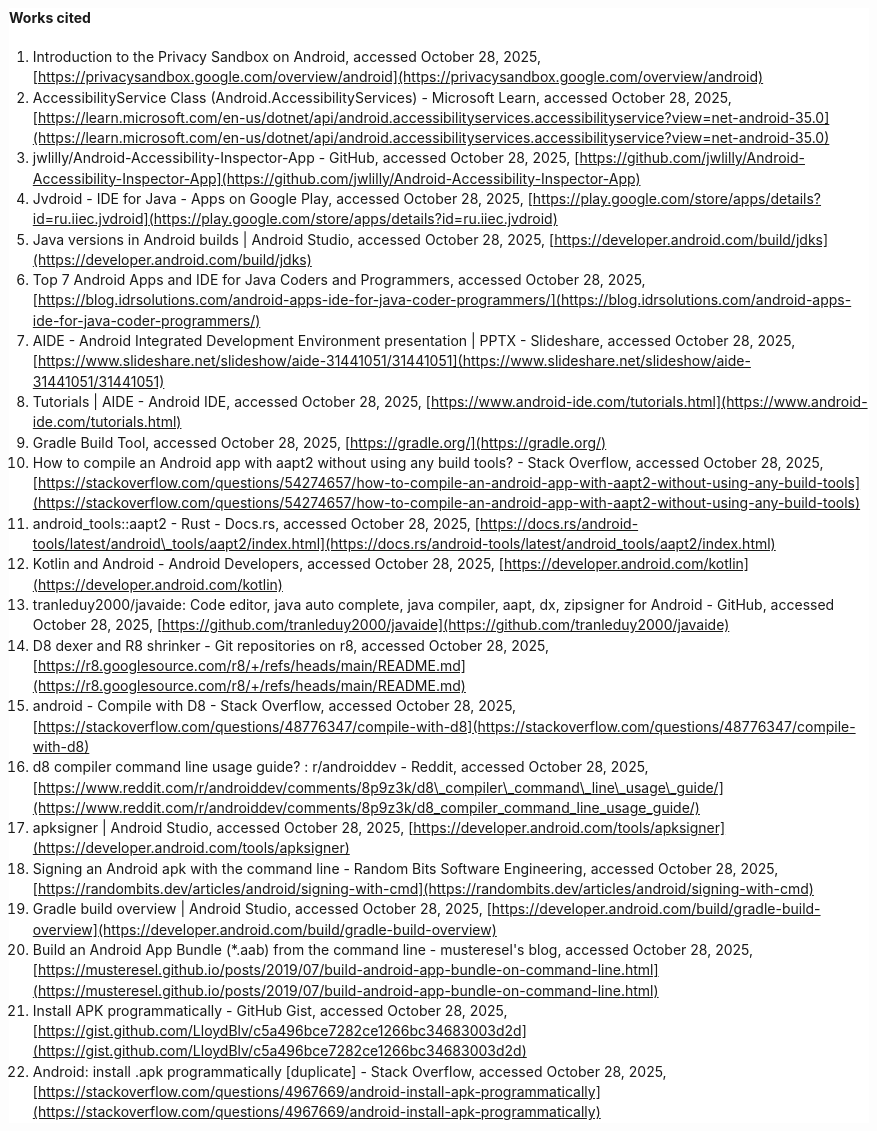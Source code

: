 #### **Works cited**

1. Introduction to the Privacy Sandbox on Android, accessed October 28, 2025, [https://privacysandbox.google.com/overview/android](https://privacysandbox.google.com/overview/android)  
2. AccessibilityService Class (Android.AccessibilityServices) \- Microsoft Learn, accessed October 28, 2025, [https://learn.microsoft.com/en-us/dotnet/api/android.accessibilityservices.accessibilityservice?view=net-android-35.0](https://learn.microsoft.com/en-us/dotnet/api/android.accessibilityservices.accessibilityservice?view=net-android-35.0)  
3. jwlilly/Android-Accessibility-Inspector-App \- GitHub, accessed October 28, 2025, [https://github.com/jwlilly/Android-Accessibility-Inspector-App](https://github.com/jwlilly/Android-Accessibility-Inspector-App)  
4. Jvdroid \- IDE for Java \- Apps on Google Play, accessed October 28, 2025, [https://play.google.com/store/apps/details?id=ru.iiec.jvdroid](https://play.google.com/store/apps/details?id=ru.iiec.jvdroid)  
5. Java versions in Android builds | Android Studio, accessed October 28, 2025, [https://developer.android.com/build/jdks](https://developer.android.com/build/jdks)  
6. Top 7 Android Apps and IDE for Java Coders and Programmers, accessed October 28, 2025, [https://blog.idrsolutions.com/android-apps-ide-for-java-coder-programmers/](https://blog.idrsolutions.com/android-apps-ide-for-java-coder-programmers/)  
7. AIDE \- Android Integrated Development Environment presentation | PPTX \- Slideshare, accessed October 28, 2025, [https://www.slideshare.net/slideshow/aide-31441051/31441051](https://www.slideshare.net/slideshow/aide-31441051/31441051)  
8. Tutorials | AIDE \- Android IDE, accessed October 28, 2025, [https://www.android-ide.com/tutorials.html](https://www.android-ide.com/tutorials.html)  
9. Gradle Build Tool, accessed October 28, 2025, [https://gradle.org/](https://gradle.org/)  
10. How to compile an Android app with aapt2 without using any build tools? \- Stack Overflow, accessed October 28, 2025, [https://stackoverflow.com/questions/54274657/how-to-compile-an-android-app-with-aapt2-without-using-any-build-tools](https://stackoverflow.com/questions/54274657/how-to-compile-an-android-app-with-aapt2-without-using-any-build-tools)  
11. android\_tools::aapt2 \- Rust \- Docs.rs, accessed October 28, 2025, [https://docs.rs/android-tools/latest/android\_tools/aapt2/index.html](https://docs.rs/android-tools/latest/android_tools/aapt2/index.html)  
12. Kotlin and Android \- Android Developers, accessed October 28, 2025, [https://developer.android.com/kotlin](https://developer.android.com/kotlin)  
13. tranleduy2000/javaide: Code editor, java auto complete, java compiler, aapt, dx, zipsigner for Android \- GitHub, accessed October 28, 2025, [https://github.com/tranleduy2000/javaide](https://github.com/tranleduy2000/javaide)  
14. D8 dexer and R8 shrinker \- Git repositories on r8, accessed October 28, 2025, [https://r8.googlesource.com/r8/+/refs/heads/main/README.md](https://r8.googlesource.com/r8/+/refs/heads/main/README.md)  
15. android \- Compile with D8 \- Stack Overflow, accessed October 28, 2025, [https://stackoverflow.com/questions/48776347/compile-with-d8](https://stackoverflow.com/questions/48776347/compile-with-d8)  
16. d8 compiler command line usage guide? : r/androiddev \- Reddit, accessed October 28, 2025, [https://www.reddit.com/r/androiddev/comments/8p9z3k/d8\_compiler\_command\_line\_usage\_guide/](https://www.reddit.com/r/androiddev/comments/8p9z3k/d8_compiler_command_line_usage_guide/)  
17. apksigner | Android Studio, accessed October 28, 2025, [https://developer.android.com/tools/apksigner](https://developer.android.com/tools/apksigner)  
18. Signing an Android apk with the command line \- Random Bits Software Engineering, accessed October 28, 2025, [https://randombits.dev/articles/android/signing-with-cmd](https://randombits.dev/articles/android/signing-with-cmd)  
19. Gradle build overview | Android Studio, accessed October 28, 2025, [https://developer.android.com/build/gradle-build-overview](https://developer.android.com/build/gradle-build-overview)  
20. Build an Android App Bundle (\*.aab) from the command line \- musteresel's blog, accessed October 28, 2025, [https://musteresel.github.io/posts/2019/07/build-android-app-bundle-on-command-line.html](https://musteresel.github.io/posts/2019/07/build-android-app-bundle-on-command-line.html)  
21. Install APK programmatically \- GitHub Gist, accessed October 28, 2025, [https://gist.github.com/LloydBlv/c5a496bce7282ce1266bc34683003d2d](https://gist.github.com/LloydBlv/c5a496bce7282ce1266bc34683003d2d)  
22. Android: install .apk programmatically \[duplicate\] \- Stack Overflow, accessed October 28, 2025, [https://stackoverflow.com/questions/4967669/android-install-apk-programmatically](https://stackoverflow.com/questions/4967669/android-install-apk-programmatically)  